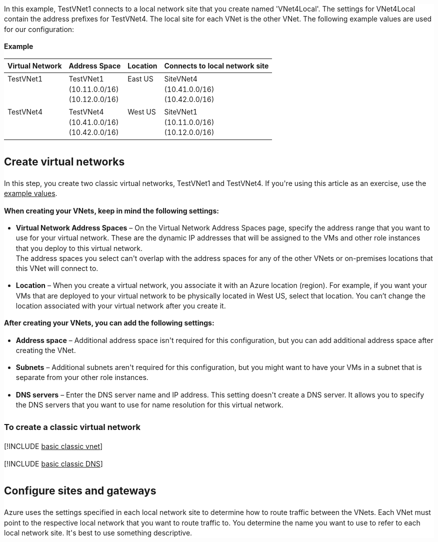 In this example, TestVNet1 connects to a local network site that you create named 'VNet4Local'. The settings for VNet4Local contain the address prefixes for TestVNet4.
The local site for each VNet is the other VNet. The following example values are used for our configuration:

**Example**

| Virtual Network | Address Space | Location | Connects to local network site |
|:--- |:--- |:--- |:--- |
| TestVNet1 |TestVNet1<br>(10.11.0.0/16)<br>(10.12.0.0/16) |East US |SiteVNet4<br>(10.41.0.0/16)<br>(10.42.0.0/16) |
| TestVNet4 |TestVNet4<br>(10.41.0.0/16)<br>(10.42.0.0/16) |West US |SiteVNet1<br>(10.11.0.0/16)<br>(10.12.0.0/16) |

## <a name="vnetvalues"></a>Create virtual networks

In this step, you create two classic virtual networks, TestVNet1 and TestVNet4. If you're using this article as an exercise, use the [example values](#vnet).

**When creating your VNets, keep in mind the following settings:**

* **Virtual Network Address Spaces** – On the Virtual Network Address Spaces page, specify the address range that you want to use for your virtual network. These are the dynamic IP addresses that will be assigned to the VMs and other role instances that you deploy to this virtual network.<br>The address spaces you select can't overlap with the address spaces for any of the other VNets or on-premises locations that this VNet will connect to.

* **Location** – When you create a virtual network, you associate it with an Azure location (region). For example, if you want your VMs that are deployed to your virtual network to be physically located in West US, select that location. You can’t change the location associated with your virtual network after you create it.

**After creating your VNets, you can add the following settings:**

* **Address space** – Additional address space isn't required for this configuration, but you can add additional address space after creating the VNet.

* **Subnets** – Additional subnets aren't required for this configuration, but you might want to have your VMs in a subnet that is separate from your other role instances.

* **DNS servers** – Enter the DNS server name and IP address. This setting doesn't create a DNS server. It allows you to specify the DNS servers that you want to use for name resolution for this virtual network.

### To create a classic virtual network

[!INCLUDE [basic classic vnet](../../includes/vpn-gateway-vnet-classic.md)]

[!INCLUDE [basic classic DNS](../../includes/vpn-gateway-dns-classic.md)]

## <a name="localsite"></a>Configure sites and gateways

Azure uses the settings specified in each local network site to determine how to route traffic between the VNets. Each VNet must point to the respective local network that you want to route traffic to. You determine the name you want to use to refer to each local network site. It's best to use something descriptive.
